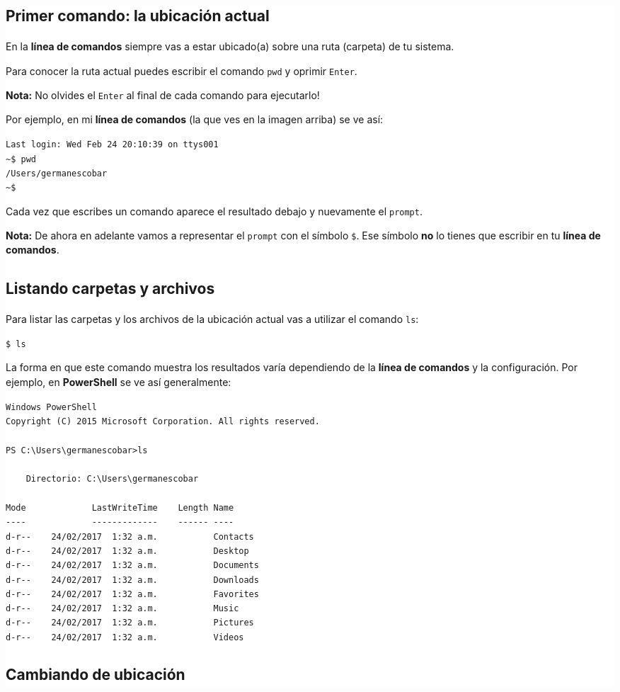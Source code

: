 ## Primer comando: la ubicación actual

En la **línea de comandos** siempre vas a estar ubicado\(a\) sobre una ruta \(carpeta\) de tu sistema.

Para conocer la ruta actual puedes escribir el comando `pwd` y oprimir `Enter`.

**Nota:** No olvides el `Enter` al final de cada comando para ejecutarlo!

Por ejemplo, en mi **línea de comandos** \(la que ves en la imagen arriba\) se ve así:

```text
Last login: Wed Feb 24 20:10:39 on ttys001
~$ pwd
/Users/germanescobar
~$
```

Cada vez que escribes un comando aparece el resultado debajo y nuevamente el `prompt`.

**Nota:** De ahora en adelante vamos a representar el `prompt` con el símbolo `$`. Ese símbolo **no** lo tienes que escribir en tu **línea de comandos**.

## Listando carpetas y archivos

Para listar las carpetas y los archivos de la ubicación actual vas a utilizar el comando `ls`:

```text
$ ls
```

La forma en que este comando muestra los resultados varía dependiendo de la **línea de comandos** y la configuración. Por ejemplo, en **PowerShell** se ve así generalmente:

```text
Windows PowerShell
Copyright (C) 2015 Microsoft Corporation. All rights reserved.

PS C:\Users\germanescobar>ls

    Directorio: C:\Users\germanescobar

Mode             LastWriteTime    Length Name
----             -------------    ------ ----
d-r--    24/02/2017  1:32 a.m.           Contacts
d-r--    24/02/2017  1:32 a.m.           Desktop
d-r--    24/02/2017  1:32 a.m.           Documents
d-r--    24/02/2017  1:32 a.m.           Downloads
d-r--    24/02/2017  1:32 a.m.           Favorites
d-r--    24/02/2017  1:32 a.m.           Music
d-r--    24/02/2017  1:32 a.m.           Pictures
d-r--    24/02/2017  1:32 a.m.           Videos
```

## Cambiando de ubicación
